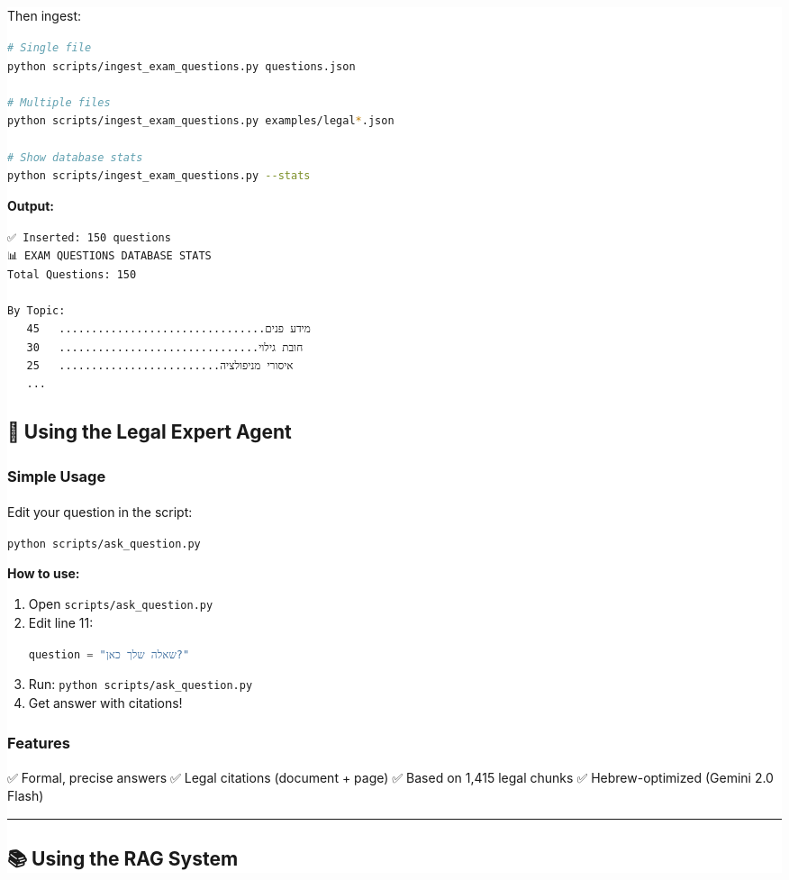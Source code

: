 Then ingest:

```bash
# Single file
python scripts/ingest_exam_questions.py questions.json

# Multiple files
python scripts/ingest_exam_questions.py examples/legal*.json

# Show database stats
python scripts/ingest_exam_questions.py --stats
```

**Output:**
```
✅ Inserted: 150 questions
📊 EXAM QUESTIONS DATABASE STATS
Total Questions: 150

By Topic:
   מידע פנים................................   45
   חובת גילוי...............................   30
   איסורי מניפולציה.........................   25
   ...
```

## 🤖 Using the Legal Expert Agent

### Simple Usage

Edit your question in the script:

```bash
python scripts/ask_question.py
```

**How to use:**
1. Open `scripts/ask_question.py`
2. Edit line 11:
   ```python
   question = "שאלה שלך כאן?"
   ```
3. Run: `python scripts/ask_question.py`
4. Get answer with citations!

### Features

✅ Formal, precise answers
✅ Legal citations (document + page)
✅ Based on 1,415 legal chunks
✅ Hebrew-optimized (Gemini 2.0 Flash)

---

## 📚 Using the RAG System
